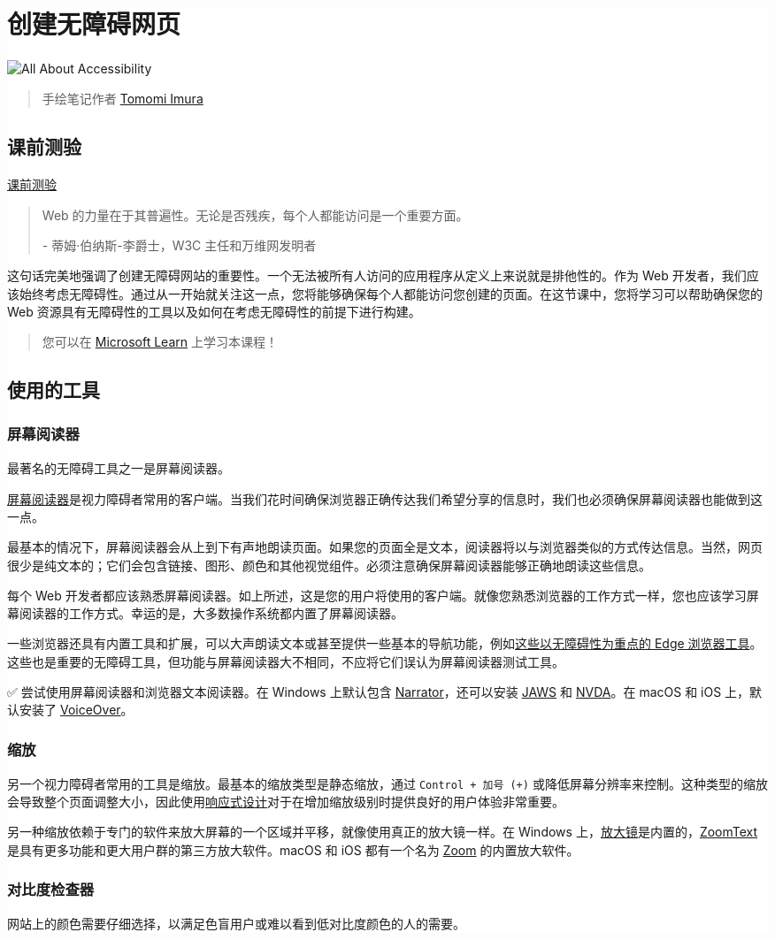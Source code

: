# 创建无障碍网页

![All About Accessibility](../../sketchnotes/webdev101-a11y.png)
> 手绘笔记作者 [Tomomi Imura](https://twitter.com/girlie_mac)

## 课前测验
[课前测验](https://ff-quizzes.netlify.app/web/)

> Web 的力量在于其普遍性。无论是否残疾，每个人都能访问是一个重要方面。
>
> \- 蒂姆·伯纳斯-李爵士，W3C 主任和万维网发明者

这句话完美地强调了创建无障碍网站的重要性。一个无法被所有人访问的应用程序从定义上来说就是排他性的。作为 Web 开发者，我们应该始终考虑无障碍性。通过从一开始就关注这一点，您将能够确保每个人都能访问您创建的页面。在这节课中，您将学习可以帮助确保您的 Web 资源具有无障碍性的工具以及如何在考虑无障碍性的前提下进行构建。

> 您可以在 [Microsoft Learn](https://docs.microsoft.com/learn/modules/web-development-101/accessibility/?WT.mc_id=academic-77807-sagibbon) 上学习本课程！

## 使用的工具

### 屏幕阅读器

最著名的无障碍工具之一是屏幕阅读器。

[屏幕阅读器](https://en.wikipedia.org/wiki/Screen_reader)是视力障碍者常用的客户端。当我们花时间确保浏览器正确传达我们希望分享的信息时，我们也必须确保屏幕阅读器也能做到这一点。

最基本的情况下，屏幕阅读器会从上到下有声地朗读页面。如果您的页面全是文本，阅读器将以与浏览器类似的方式传达信息。当然，网页很少是纯文本的；它们会包含链接、图形、颜色和其他视觉组件。必须注意确保屏幕阅读器能够正确地朗读这些信息。

每个 Web 开发者都应该熟悉屏幕阅读器。如上所述，这是您的用户将使用的客户端。就像您熟悉浏览器的工作方式一样，您也应该学习屏幕阅读器的工作方式。幸运的是，大多数操作系统都内置了屏幕阅读器。

一些浏览器还具有内置工具和扩展，可以大声朗读文本或甚至提供一些基本的导航功能，例如[这些以无障碍性为重点的 Edge 浏览器工具](https://support.microsoft.com/help/4000734/microsoft-edge-accessibility-features)。这些也是重要的无障碍工具，但功能与屏幕阅读器大不相同，不应将它们误认为屏幕阅读器测试工具。

✅ 尝试使用屏幕阅读器和浏览器文本阅读器。在 Windows 上默认包含 [Narrator](https://support.microsoft.com/windows/complete-guide-to-narrator-e4397a0d-ef4f-b386-d8ae-c172f109bdb1/?WT.mc_id=academic-77807-sagibbon)，还可以安装 [JAWS](https://webaim.org/articles/jaws/) 和 [NVDA](https://www.nvaccess.org/about-nvda/)。在 macOS 和 iOS 上，默认安装了 [VoiceOver](https://support.apple.com/guide/voiceover/welcome/10)。

### 缩放

另一个视力障碍者常用的工具是缩放。最基本的缩放类型是静态缩放，通过 `Control + 加号 (+)` 或降低屏幕分辨率来控制。这种类型的缩放会导致整个页面调整大小，因此使用[响应式设计](https://developer.mozilla.org/docs/Learn/CSS/CSS_layout/Responsive_Design)对于在增加缩放级别时提供良好的用户体验非常重要。

另一种缩放依赖于专门的软件来放大屏幕的一个区域并平移，就像使用真正的放大镜一样。在 Windows 上，[放大镜](https://support.microsoft.com/windows/use-magnifier-to-make-things-on-the-screen-easier-to-see-414948ba-8b1c-d3bd-8615-0e5e32204198)是内置的，[ZoomText](https://www.freedomscientific.com/training/zoomtext/getting-started/) 是具有更多功能和更大用户群的第三方放大软件。macOS 和 iOS 都有一个名为 [Zoom](https://www.apple.com/accessibility/mac/vision/) 的内置放大软件。

### 对比度检查器

网站上的颜色需要仔细选择，以满足色盲用户或难以看到低对比度颜色的人的需要。
